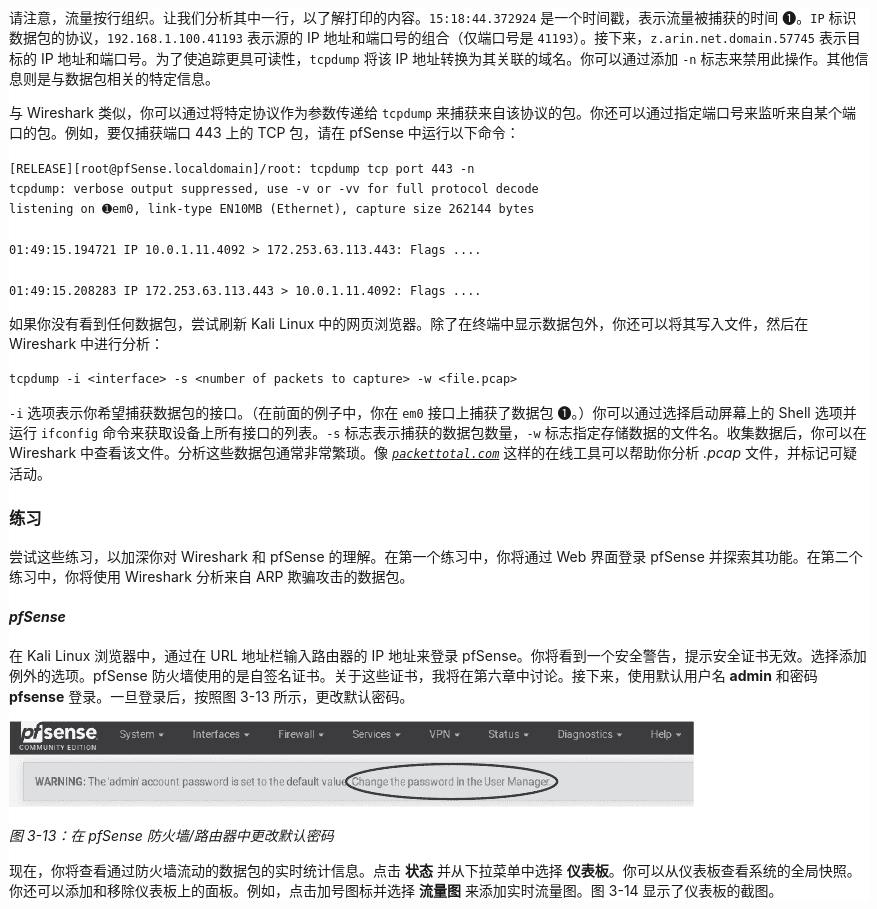 ```
```

请注意，流量按行组织。让我们分析其中一行，以了解打印的内容。`15:18:44.372924` 是一个时间戳，表示流量被捕获的时间 ➊。`IP` 标识数据包的协议，`192.168.1.100.41193` 表示源的 IP 地址和端口号的组合（仅端口号是 `41193`）。接下来，`z.arin.net.domain.57745` 表示目标的 IP 地址和端口号。为了使追踪更具可读性，`tcpdump` 将该 IP 地址转换为其关联的域名。你可以通过添加 `-n` 标志来禁用此操作。其他信息则是与数据包相关的特定信息。

与 Wireshark 类似，你可以通过将特定协议作为参数传递给 `tcpdump` 来捕获来自该协议的包。你还可以通过指定端口号来监听来自某个端口的包。例如，要仅捕获端口 443 上的 TCP 包，请在 pfSense 中运行以下命令：

```
[RELEASE][root@pfSense.localdomain]/root: tcpdump tcp port 443 -n
tcpdump: verbose output suppressed, use -v or -vv for full protocol decode
listening on ➊em0, link-type EN10MB (Ethernet), capture size 262144 bytes

01:49:15.194721 IP 10.0.1.11.4092 > 172.253.63.113.443: Flags ....

01:49:15.208283 IP 172.253.63.113.443 > 10.0.1.11.4092: Flags ....
```

如果你没有看到任何数据包，尝试刷新 Kali Linux 中的网页浏览器。除了在终端中显示数据包外，你还可以将其写入文件，然后在 Wireshark 中进行分析：

```
tcpdump -i <interface> -s <number of packets to capture> -w <file.pcap>
```

`-i` 选项表示你希望捕获数据包的接口。（在前面的例子中，你在 `em0` 接口上捕获了数据包 ➊。）你可以通过选择启动屏幕上的 Shell 选项并运行 `ifconfig` 命令来获取设备上所有接口的列表。`-s` 标志表示捕获的数据包数量，`-w` 标志指定存储数据的文件名。收集数据后，你可以在 Wireshark 中查看该文件。分析这些数据包通常非常繁琐。像 *[`packettotal.com`](https://packettotal.com)* 这样的在线工具可以帮助你分析 *.pcap* 文件，并标记可疑活动。

### **练习**

尝试这些练习，以加深你对 Wireshark 和 pfSense 的理解。在第一个练习中，你将通过 Web 界面登录 pfSense 并探索其功能。在第二个练习中，你将使用 Wireshark 分析来自 ARP 欺骗攻击的数据包。

#### ***pfSense***

在 Kali Linux 浏览器中，通过在 URL 地址栏输入路由器的 IP 地址来登录 pfSense。你将看到一个安全警告，提示安全证书无效。选择添加例外的选项。pfSense 防火墙使用的是自签名证书。关于这些证书，我将在第六章中讨论。接下来，使用默认用户名 **admin** 和密码 **pfsense** 登录。一旦登录后，按照图 3-13 所示，更改默认密码。

![image](img/ch03fig13.jpg)

*图 3-13：在 pfSense 防火墙/路由器中更改默认密码*

现在，你将查看通过防火墙流动的数据包的实时统计信息。点击 **状态** 并从下拉菜单中选择 **仪表板**。你可以从仪表板查看系统的全局快照。你还可以添加和移除仪表板上的面板。例如，点击加号图标并选择 **流量图** 来添加实时流量图。图 3-14 显示了仪表板的截图。
